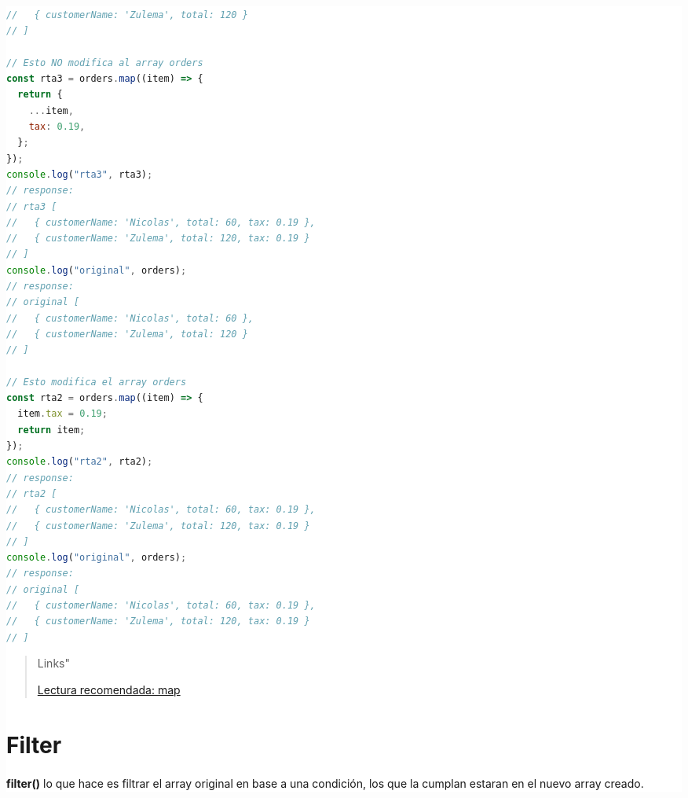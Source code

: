 ```javascript
//   { customerName: 'Zulema', total: 120 }
// ]

// Esto NO modifica al array orders
const rta3 = orders.map((item) => {
  return {
    ...item,
    tax: 0.19,
  };
});
console.log("rta3", rta3);
// response:
// rta3 [
//   { customerName: 'Nicolas', total: 60, tax: 0.19 },
//   { customerName: 'Zulema', total: 120, tax: 0.19 }
// ]
console.log("original", orders);
// response:
// original [
//   { customerName: 'Nicolas', total: 60 },
//   { customerName: 'Zulema', total: 120 }
// ]

// Esto modifica el array orders
const rta2 = orders.map((item) => {
  item.tax = 0.19;
  return item;
});
console.log("rta2", rta2);
// response:
// rta2 [
//   { customerName: 'Nicolas', total: 60, tax: 0.19 },
//   { customerName: 'Zulema', total: 120, tax: 0.19 }
// ]
console.log("original", orders);
// response:
// original [
//   { customerName: 'Nicolas', total: 60, tax: 0.19 },
//   { customerName: 'Zulema', total: 120, tax: 0.19 }
// ]
```

> Links"
>
> [Lectura recomendada: map](https://developer.mozilla.org/en-US/docs/Web/JavaScript/Reference/Global_Objects/Array/map)

# Filter

**filter()** lo que hace es filtrar el array original en base a una condición, los que la cumplan estaran en el nuevo array creado.
